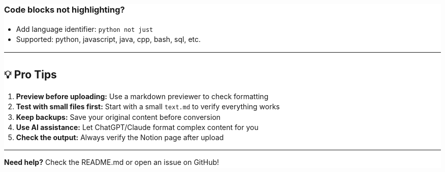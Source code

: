 ### Code blocks not highlighting?
- Add language identifier: ```python not just ```
- Supported: python, javascript, java, cpp, bash, sql, etc.

---

## 💡 Pro Tips

1. **Preview before uploading:** Use a markdown previewer to check formatting
2. **Test with small files first:** Start with a small `text.md` to verify everything works
3. **Keep backups:** Save your original content before conversion
4. **Use AI assistance:** Let ChatGPT/Claude format complex content for you
5. **Check the output:** Always verify the Notion page after upload

---

**Need help?** Check the README.md or open an issue on GitHub!

